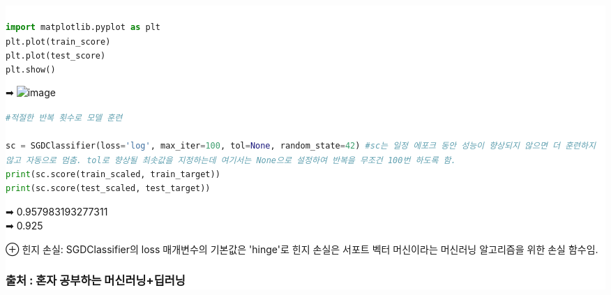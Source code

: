 ```python

import matplotlib.pyplot as plt
plt.plot(train_score)
plt.plot(test_score)
plt.show()
```
➡︎
![image](https://github.com/user-attachments/assets/ee91e979-a603-4d5b-92d8-dc5c55faf9e4)

```python
#적절한 반복 횟수로 모델 훈련

sc = SGDClassifier(loss='log', max_iter=100, tol=None, random_state=42) #sc는 일정 에포크 동안 성능이 향상되지 않으면 더 훈련하지 않고 자동으로 멈춤. tol로 향상될 최솟값을 지정하는데 여기서는 None으로 설정하여 반복을 무조건 100번 하도록 함.
print(sc.score(train_scaled, train_target))
print(sc.score(test_scaled, test_target))
```
➡︎ 0.957983193277311    
➡︎ 0.925

⊕ 힌지 손실: SGDClassifier의 loss 매개변수의 기본값은 'hinge'로 힌지 손실은 서포트 벡터 머신이라는 머신러닝 알고리즘을 위한 손실 함수임.

### 출처 : 혼자 공부하는 머신러닝+딥러닝
